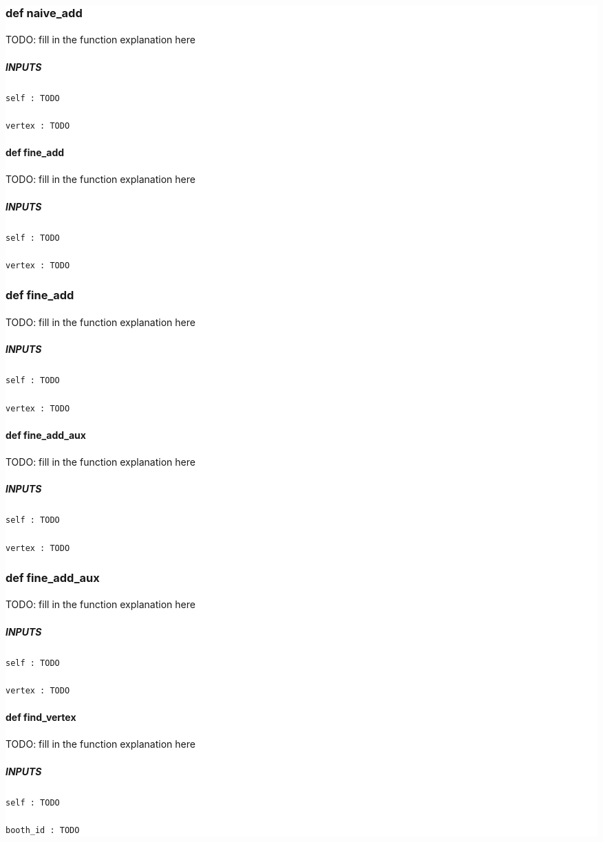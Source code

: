 ### def naive_add

TODO: fill in the function explanation here

##### INPUTS

    self : TODO

    vertex : TODO

#### def fine_add

TODO: fill in the function explanation here

##### INPUTS

    self : TODO

    vertex : TODO

### def fine_add

TODO: fill in the function explanation here

##### INPUTS

    self : TODO

    vertex : TODO

#### def fine_add_aux

TODO: fill in the function explanation here

##### INPUTS

    self : TODO

    vertex : TODO

### def fine_add_aux

TODO: fill in the function explanation here

##### INPUTS

    self : TODO

    vertex : TODO

#### def find_vertex

TODO: fill in the function explanation here

##### INPUTS

    self : TODO

    booth_id : TODO
